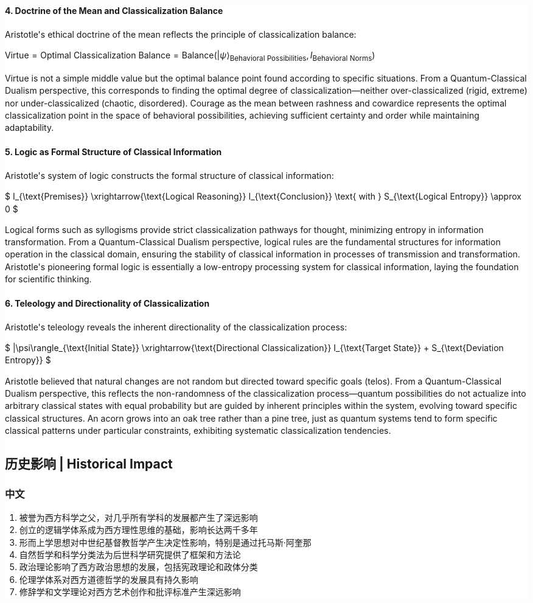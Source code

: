 #### 4. Doctrine of the Mean and Classicalization Balance

Aristotle's ethical doctrine of the mean reflects the principle of classicalization balance:

$`
\text{Virtue} = \text{Optimal Classicalization Balance} = \text{Balance}(|\psi\rangle_{\text{Behavioral Possibilities}}, I_{\text{Behavioral Norms}})
`$

Virtue is not a simple middle value but the optimal balance point found according to specific situations. From a Quantum-Classical Dualism perspective, this corresponds to finding the optimal degree of classicalization—neither over-classicalized (rigid, extreme) nor under-classicalized (chaotic, disordered). Courage as the mean between rashness and cowardice represents the optimal classicalization point in the space of behavioral possibilities, achieving sufficient certainty and order while maintaining adaptability.

#### 5. Logic as Formal Structure of Classical Information

Aristotle's system of logic constructs the formal structure of classical information:

$`
I_{\text{Premises}} \xrightarrow{\text{Logical Reasoning}} I_{\text{Conclusion}} \text{ with } S_{\text{Logical Entropy}} \approx 0
`$

Logical forms such as syllogisms provide strict classicalization pathways for thought, minimizing entropy in information transformation. From a Quantum-Classical Dualism perspective, logical rules are the fundamental structures for information operation in the classical domain, ensuring the stability of classical information in processes of transmission and transformation. Aristotle's pioneering formal logic is essentially a low-entropy processing system for classical information, laying the foundation for scientific thinking.

#### 6. Teleology and Directionality of Classicalization

Aristotle's teleology reveals the inherent directionality of the classicalization process:

$`
|\psi\rangle_{\text{Initial State}} \xrightarrow{\text{Directional Classicalization}} I_{\text{Target State}} + S_{\text{Deviation Entropy}}
`$

Aristotle believed that natural changes are not random but directed toward specific goals (telos). From a Quantum-Classical Dualism perspective, this reflects the non-randomness of the classicalization process—quantum possibilities do not actualize into arbitrary classical states with equal probability but are guided by inherent principles within the system, evolving toward specific classical structures. An acorn grows into an oak tree rather than a pine tree, just as quantum systems tend to form specific classical patterns under particular constraints, exhibiting systematic classicalization tendencies.

## 历史影响 | Historical Impact

### 中文

1. 被誉为西方科学之父，对几乎所有学科的发展都产生了深远影响
2. 创立的逻辑学体系成为西方理性思维的基础，影响长达两千多年
3. 形而上学思想对中世纪基督教哲学产生决定性影响，特别是通过托马斯·阿奎那
4. 自然哲学和科学分类法为后世科学研究提供了框架和方法论
5. 政治理论影响了西方政治思想的发展，包括宪政理论和政体分类
6. 伦理学体系对西方道德哲学的发展具有持久影响
7. 修辞学和文学理论对西方艺术创作和批评标准产生深远影响
